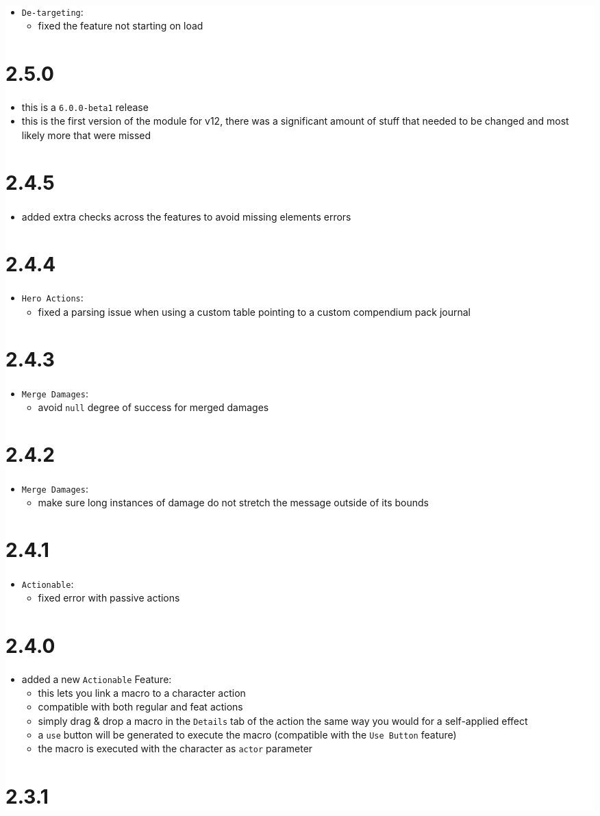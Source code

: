 -   `De-targeting`:
    -   fixed the feature not starting on load

# 2.5.0

-   this is a `6.0.0-beta1` release
-   this is the first version of the module for v12, there was a significant amount of stuff that needed to be changed and most likely more that were missed

# 2.4.5

-   added extra checks across the features to avoid missing elements errors

# 2.4.4

-   `Hero Actions`:
    -   fixed a parsing issue when using a custom table pointing to a custom compendium pack journal

# 2.4.3

-   `Merge Damages`:
    -   avoid `null` degree of success for merged damages

# 2.4.2

-   `Merge Damages`:
    -   make sure long instances of damage do not stretch the message outside of its bounds

# 2.4.1

-   `Actionable`:
    -   fixed error with passive actions

# 2.4.0

-   added a new `Actionable` Feature:
    -   this lets you link a macro to a character action
    -   compatible with both regular and feat actions
    -   simply drag & drop a macro in the `Details` tab of the action the same way you would for a self-applied effect
    -   a `use` button will be generated to execute the macro (compatible with the `Use Button` feature)
    -   the macro is executed with the character as `actor` parameter

# 2.3.1
